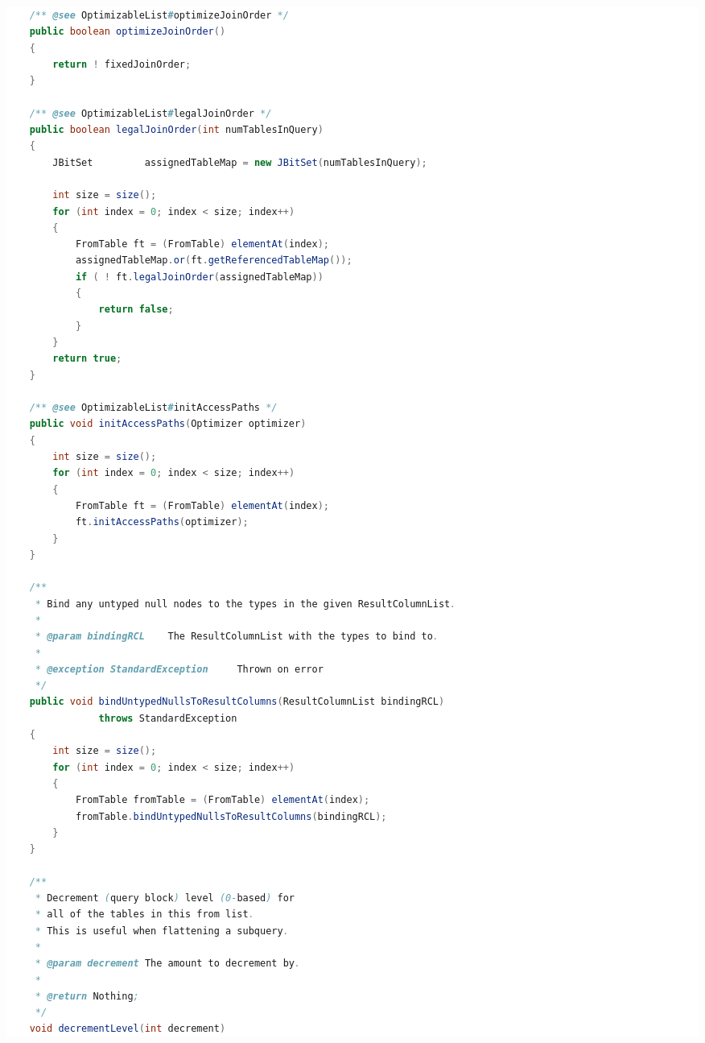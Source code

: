 ```java
	/** @see OptimizableList#optimizeJoinOrder */
	public boolean optimizeJoinOrder()
	{
		return ! fixedJoinOrder;
	}

	/** @see OptimizableList#legalJoinOrder */
	public boolean legalJoinOrder(int numTablesInQuery)
	{
		JBitSet			assignedTableMap = new JBitSet(numTablesInQuery);

		int size = size();
		for (int index = 0; index < size; index++)
		{
			FromTable ft = (FromTable) elementAt(index);
			assignedTableMap.or(ft.getReferencedTableMap());
			if ( ! ft.legalJoinOrder(assignedTableMap))
			{
				return false;
			}
		}
		return true;
	}

	/** @see OptimizableList#initAccessPaths */
	public void initAccessPaths(Optimizer optimizer)
	{
		int size = size();
		for (int index = 0; index < size; index++)
		{
			FromTable ft = (FromTable) elementAt(index);
			ft.initAccessPaths(optimizer);
		}
	}

	/**
	 * Bind any untyped null nodes to the types in the given ResultColumnList.
	 *
	 * @param bindingRCL	The ResultColumnList with the types to bind to.
	 *
	 * @exception StandardException		Thrown on error
	 */
	public void bindUntypedNullsToResultColumns(ResultColumnList bindingRCL)
				throws StandardException
	{
		int size = size();
		for (int index = 0; index < size; index++)
		{
			FromTable fromTable = (FromTable) elementAt(index);
			fromTable.bindUntypedNullsToResultColumns(bindingRCL);
		}
	}

	/**
	 * Decrement (query block) level (0-based) for 
	 * all of the tables in this from list.
	 * This is useful when flattening a subquery.
	 *
	 * @param decrement	The amount to decrement by.
	 *
	 * @return Nothing;
	 */
	void decrementLevel(int decrement)
```